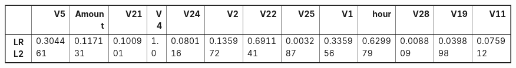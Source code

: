
<div>
<style scoped>
    .dataframe tbody tr th:only-of-type {
        vertical-align: middle;
    }

    .dataframe tbody tr th {
        vertical-align: top;
    }

    .dataframe thead th {
        text-align: right;
    }
</style>
<table border="1" class="dataframe">
  <thead>
    <tr style="text-align: right;">
      <th></th>
      <th>V5</th>
      <th>Amount</th>
      <th>V21</th>
      <th>V4</th>
      <th>V24</th>
      <th>V2</th>
      <th>V22</th>
      <th>V25</th>
      <th>V1</th>
      <th>hour</th>
      <th>V28</th>
      <th>V19</th>
      <th>V11</th>
    </tr>
  </thead>
  <tbody>
    <tr>
      <th>LR L2</th>
      <td>0.304461</td>
      <td>0.117131</td>
      <td>0.100901</td>
      <td>1.0</td>
      <td>0.080116</td>
      <td>0.135972</td>
      <td>0.691141</td>
      <td>0.003287</td>
      <td>0.335956</td>
      <td>0.629979</td>
      <td>0.008809</td>
      <td>0.039898</td>
      <td>0.075912</td>
    </tr>
  </tbody>
</table>
</div>
